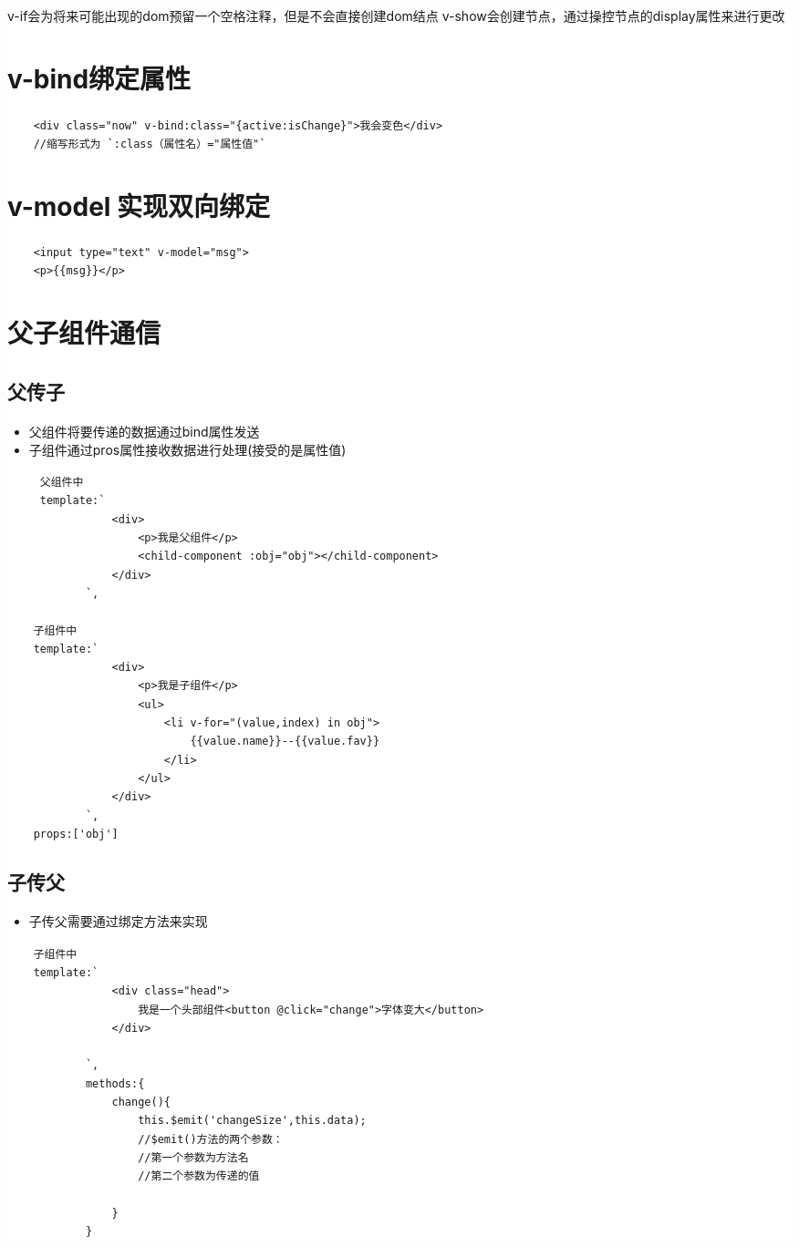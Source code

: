 v-if会为将来可能出现的dom预留一个空格注释，但是不会直接创建dom结点
v-show会创建节点，通过操控节点的display属性来进行更改

# v-bind绑定属性
```vue
    <div class="now" v-bind:class="{active:isChange}">我会变色</div>
    //缩写形式为 `:class（属性名）="属性值"`
```
# v-model 实现双向绑定
```vue
    <input type="text" v-model="msg">
    <p>{{msg}}</p> 
```
# 父子组件通信
## 父传子
+ 父组件将要传递的数据通过bind属性发送
+ 子组件通过pros属性接收数据进行处理(接受的是属性值)
```vue
     父组件中
     template:`
                <div>
                    <p>我是父组件</p>
                    <child-component :obj="obj"></child-component>
                </div>
            `,

    子组件中
    template:`
                <div>
                    <p>我是子组件</p>
                    <ul>
                        <li v-for="(value,index) in obj">
                            {{value.name}}--{{value.fav}}    
                        </li>
                    </ul>
                </div>
            `,
    props:['obj']
```
## 子传父
+ 子传父需要通过绑定方法来实现
```vue
    子组件中
    template:`
                <div class="head">
                    我是一个头部组件<button @click="change">字体变大</button>
                </div>
                
            `,
            methods:{
                change(){
                    this.$emit('changeSize',this.data);
                    //$emit()方法的两个参数：
                    //第一个参数为方法名
                    //第二个参数为传递的值

                }
            }
```